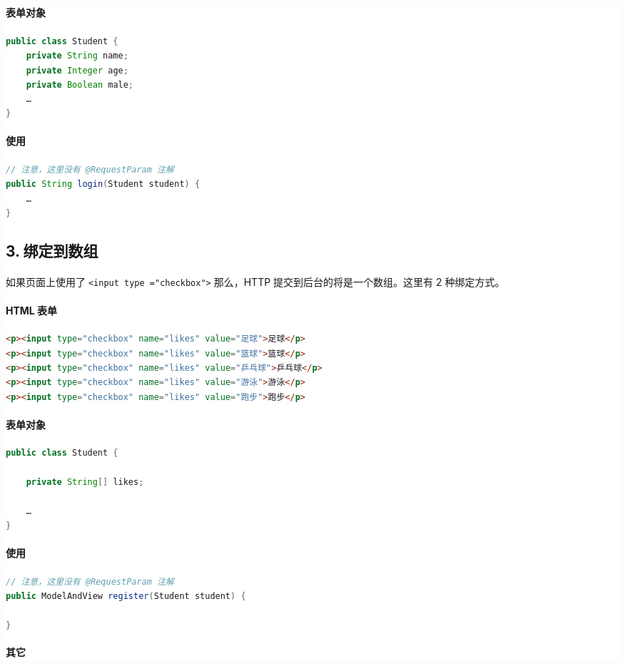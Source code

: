 #### 表单对象

```java
public class Student {
    private String name;
    private Integer age;
    private Boolean male;
    …
}
```

#### 使用

```java
// 注意，这里没有 @RequestParam 注解
public String login(Student student) {
    …
}
```

## 3. 绑定到数组

如果页面上使用了 `<input type ="checkbox">` 那么，HTTP 提交到后台的将是一个数组。这里有 2 种绑定方式。

#### HTML 表单

``` html
<p><input type="checkbox" name="likes" value="足球">足球</p>
<p><input type="checkbox" name="likes" value="篮球">篮球</p>
<p><input type="checkbox" name="likes" value="乒乓球">乒乓球</p>
<p><input type="checkbox" name="likes" value="游泳">游泳</p>
<p><input type="checkbox" name="likes" value="跑步">跑步</p>
```

#### 表单对象

```java
public class Student {

    private String[] likes;

    …
}
```

#### 使用

```java
// 注意，这里没有 @RequestParam 注解
public ModelAndView register(Student student) {

}
```

#### 其它
